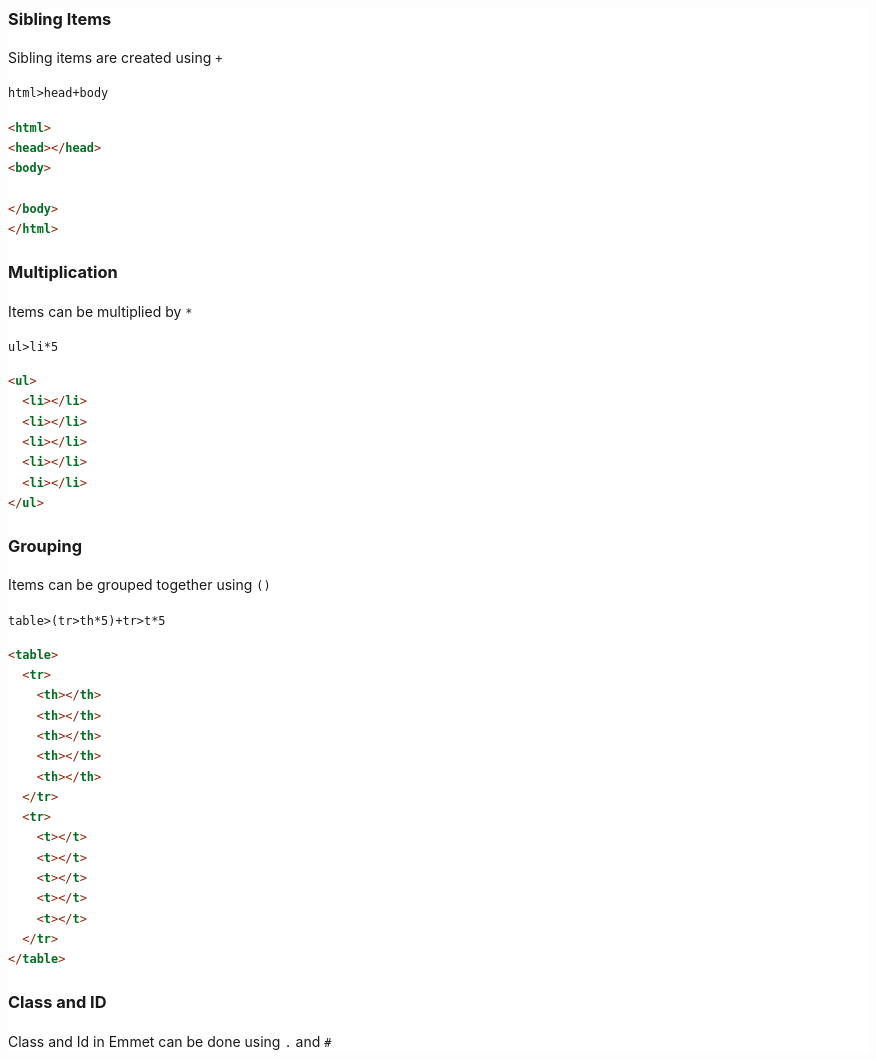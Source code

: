 ### Sibling Items
Sibling items are created using `+`

`html>head+body`

```html
<html>
<head></head>
<body>

</body>
</html>
```

### Multiplication
Items can be multiplied by `*`

`ul>li*5`

```html
<ul>
  <li></li>
  <li></li>
  <li></li>
  <li></li>
  <li></li>
</ul>
```

### Grouping
Items can be grouped together using `()`

`table>(tr>th*5)+tr>t*5`

```html
<table>
  <tr>
    <th></th>
    <th></th>
    <th></th>
    <th></th>
    <th></th>
  </tr>
  <tr>
    <t></t>
    <t></t>
    <t></t>
    <t></t>
    <t></t>
  </tr>
</table>
```

### Class and ID
Class and Id in Emmet can be done using `.` and `#`
